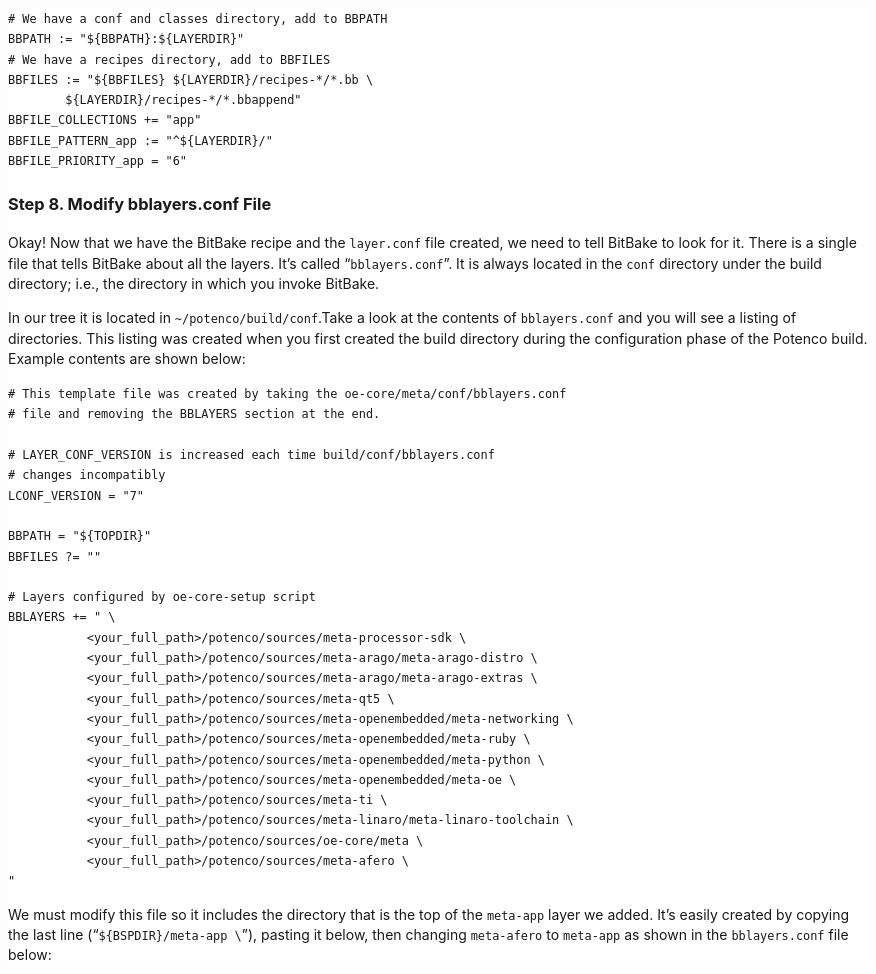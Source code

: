 ```
# We have a conf and classes directory, add to BBPATH
BBPATH := "${BBPATH}:${LAYERDIR}"
# We have a recipes directory, add to BBFILES
BBFILES := "${BBFILES} ${LAYERDIR}/recipes-*/*.bb \
        ${LAYERDIR}/recipes-*/*.bbappend"
BBFILE_COLLECTIONS += "app"
BBFILE_PATTERN_app := "^${LAYERDIR}/"
BBFILE_PRIORITY_app = "6"
```

### Step 8. Modify bblayers.conf File

Okay! Now that we have the BitBake recipe and the `layer.conf` file created, we need to tell BitBake to look for it. There is a single file that tells BitBake about all the layers. It’s called “`bblayers.conf`”. It is always located in the `conf` directory under the build directory; i.e., the directory in which you invoke BitBake.

In our tree it is located in `~/potenco/build/conf`.Take a look at the contents of `bblayers.conf` and you will see a listing of directories. This listing was created when you first created the build directory during the configuration phase of the Potenco build. Example contents are shown below:

```
# This template file was created by taking the oe-core/meta/conf/bblayers.conf
# file and removing the BBLAYERS section at the end.
 
# LAYER_CONF_VERSION is increased each time build/conf/bblayers.conf
# changes incompatibly
LCONF_VERSION = "7"
 
BBPATH = "${TOPDIR}"
BBFILES ?= ""
 
# Layers configured by oe-core-setup script
BBLAYERS += " \
           <your_full_path>/potenco/sources/meta-processor-sdk \
           <your_full_path>/potenco/sources/meta-arago/meta-arago-distro \
           <your_full_path>/potenco/sources/meta-arago/meta-arago-extras \
           <your_full_path>/potenco/sources/meta-qt5 \
           <your_full_path>/potenco/sources/meta-openembedded/meta-networking \
           <your_full_path>/potenco/sources/meta-openembedded/meta-ruby \
           <your_full_path>/potenco/sources/meta-openembedded/meta-python \
           <your_full_path>/potenco/sources/meta-openembedded/meta-oe \
           <your_full_path>/potenco/sources/meta-ti \
           <your_full_path>/potenco/sources/meta-linaro/meta-linaro-toolchain \
           <your_full_path>/potenco/sources/oe-core/meta \
           <your_full_path>/potenco/sources/meta-afero \
"
```

We must modify this file so it includes the directory that is the top of the `meta-app` layer we added. It’s easily created by copying the last line (“`${BSPDIR}/meta-app \`”), pasting it below, then changing `meta-afero` to `meta-app` as shown in the `bblayers.conf` file below:
